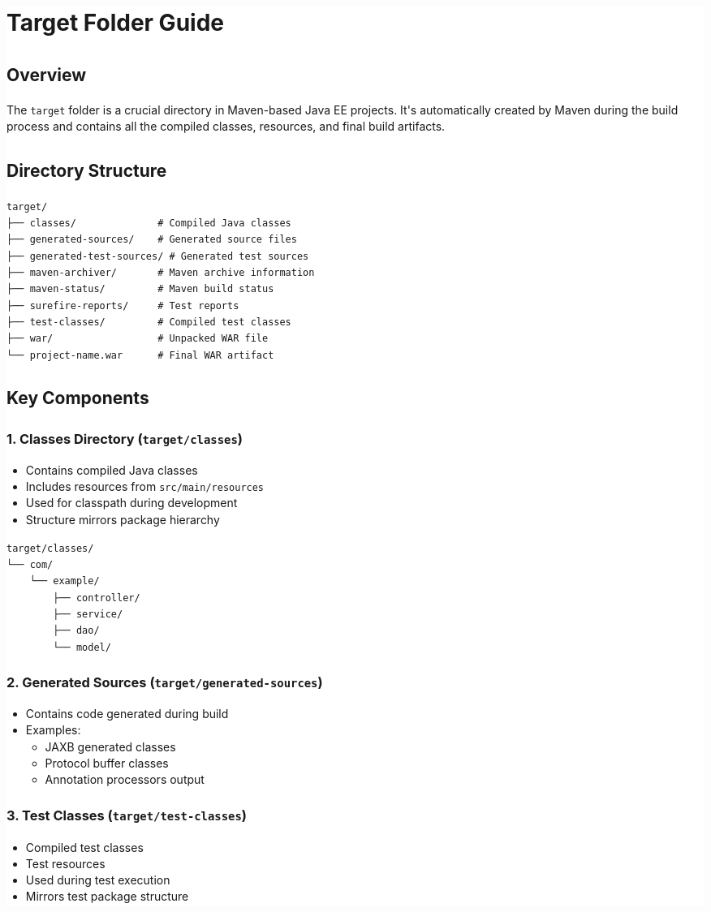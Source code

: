 # Target Folder Guide

## Overview

The `target` folder is a crucial directory in Maven-based Java EE projects. It's automatically created by Maven during the build process and contains all the compiled classes, resources, and final build artifacts.

## Directory Structure

```
target/
├── classes/              # Compiled Java classes
├── generated-sources/    # Generated source files
├── generated-test-sources/ # Generated test sources
├── maven-archiver/       # Maven archive information
├── maven-status/         # Maven build status
├── surefire-reports/     # Test reports
├── test-classes/         # Compiled test classes
├── war/                  # Unpacked WAR file
└── project-name.war      # Final WAR artifact
```

## Key Components

### 1. Classes Directory (`target/classes`)
- Contains compiled Java classes
- Includes resources from `src/main/resources`
- Used for classpath during development
- Structure mirrors package hierarchy

```
target/classes/
└── com/
    └── example/
        ├── controller/
        ├── service/
        ├── dao/
        └── model/
```

### 2. Generated Sources (`target/generated-sources`)
- Contains code generated during build
- Examples:
  - JAXB generated classes
  - Protocol buffer classes
  - Annotation processors output

### 3. Test Classes (`target/test-classes`)
- Compiled test classes
- Test resources
- Used during test execution
- Mirrors test package structure
